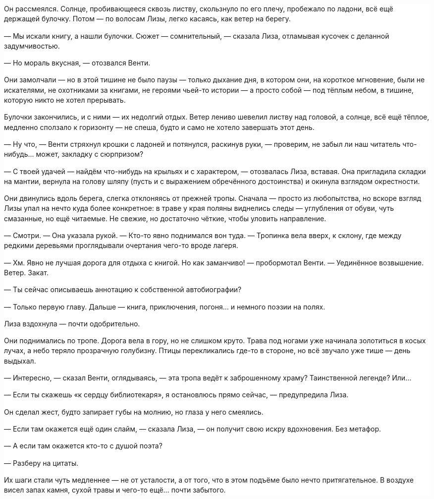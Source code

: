 Он рассмеялся. Солнце, пробивающееся сквозь листву, скользнуло по его плечу, пробежало по ладони, всё ещё держащей булочку. Потом — по волосам Лизы, легко касаясь, как ветер на берегу.

— Мы искали книгу, а нашли булочки. Сюжет — сомнительный, — сказала Лиза, отламывая кусочек с деланной задумчивостью.

— Но мораль вкусная, — отозвался Венти.

Они замолчали — но в этой тишине не было паузы — только дыхание дня, в котором они, на короткое мгновение, были не искателями, не охотниками за книгами, не героями чьей-то истории — а просто собой — под тёплым небом, в тишине, которую никто не хотел прерывать.

Булочки закончились, и с ними — их недолгий отдых. Ветер лениво шевелил листву над головой, а солнце, всё ещё тёплое, медленно сползало к горизонту — не спеша, будто и само не хотело завершать этот день.

— Ну что, — Венти стряхнул крошки с ладоней и потянулся, раскинув руки, — проверим, не забыл ли наш читатель что-нибудь… может, закладку с сюрпризом?

— С твоей удачей — найдём что-нибудь на крыльях и с характером, — отозвалась Лиза, вставая. Она пригладила складки на мантии, вернула на голову шляпу (пусть и с выражением обречённого достоинства) и окинула взглядом окрестности.

Они двинулись вдоль берега, слегка отклоняясь от прежней тропы. Сначала — просто из любопытства, но вскоре взгляд Лизы упал на нечто куда более конкретное: в траве у края поляны виднелись следы — углубления от обуви, чуть смазанные, но ещё читаемые. Не свежие, но достаточно чёткие, чтобы уловить направление.

— Смотри. — Она указала рукой. — Кто-то явно поднимался вон туда. — Тропинка вела вверх, к склону, где между редкими деревьями проглядывали очертания чего-то вроде лагеря.

— Хм. Явно не лучшая дорога для отдыха с книгой. Но как заманчиво! — пробормотал Венти. — Уединённое возвышение. Ветер. Закат.

— Ты сейчас описываешь аннотацию к собственной автобиографии?

— Только первую главу. Дальше — книга, приключения, погоня… и немного поэзии на полях.

Лиза вздохнула — почти одобрительно.

Они поднимались по тропе. Дорога вела в гору, но не слишком круто. Трава под ногами уже начинала золотиться в косых лучах, а небо теряло прозрачную голубизну. Птицы перекликались где-то в стороне, но всё звучало уже тише — день выдыхал.

— Интересно, — сказал Венти, оглядываясь, — эта тропа ведёт к заброшенному храму? Таинственной легенде? Или…

— Если ты скажешь «к сердцу библиотекаря», я остановлюсь прямо сейчас, — предупредила Лиза.

Он сделал жест, будто запирает губы на молнию, но глаза у него смеялись.

— Если там окажется ещё один слайм, — сказала Лиза, — он получит свою искру вдохновения. Без метафор.

— А если там окажется кто-то с душой поэта?

— Разберу на цитаты.

Их шаги стали чуть медленнее — не от усталости, а от того, что в этом подъёме было нечто притягательное. В воздухе висел запах камня, сухой травы и чего-то ещё… почти забытого.
